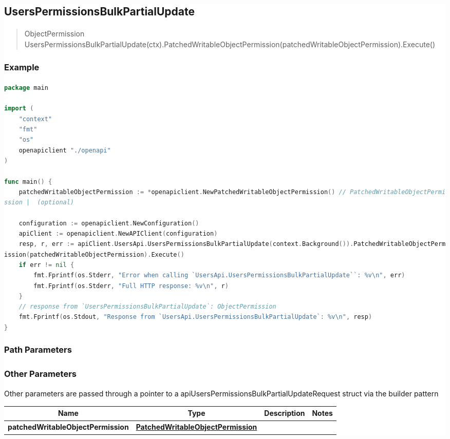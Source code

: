 
## UsersPermissionsBulkPartialUpdate

> ObjectPermission UsersPermissionsBulkPartialUpdate(ctx).PatchedWritableObjectPermission(patchedWritableObjectPermission).Execute()





### Example

```go
package main

import (
    "context"
    "fmt"
    "os"
    openapiclient "./openapi"
)

func main() {
    patchedWritableObjectPermission := *openapiclient.NewPatchedWritableObjectPermission() // PatchedWritableObjectPermission |  (optional)

    configuration := openapiclient.NewConfiguration()
    apiClient := openapiclient.NewAPIClient(configuration)
    resp, r, err := apiClient.UsersApi.UsersPermissionsBulkPartialUpdate(context.Background()).PatchedWritableObjectPermission(patchedWritableObjectPermission).Execute()
    if err != nil {
        fmt.Fprintf(os.Stderr, "Error when calling `UsersApi.UsersPermissionsBulkPartialUpdate``: %v\n", err)
        fmt.Fprintf(os.Stderr, "Full HTTP response: %v\n", r)
    }
    // response from `UsersPermissionsBulkPartialUpdate`: ObjectPermission
    fmt.Fprintf(os.Stdout, "Response from `UsersApi.UsersPermissionsBulkPartialUpdate`: %v\n", resp)
}
```

### Path Parameters



### Other Parameters

Other parameters are passed through a pointer to a apiUsersPermissionsBulkPartialUpdateRequest struct via the builder pattern


Name | Type | Description  | Notes
------------- | ------------- | ------------- | -------------
 **patchedWritableObjectPermission** | [**PatchedWritableObjectPermission**](PatchedWritableObjectPermission.md) |  | 
